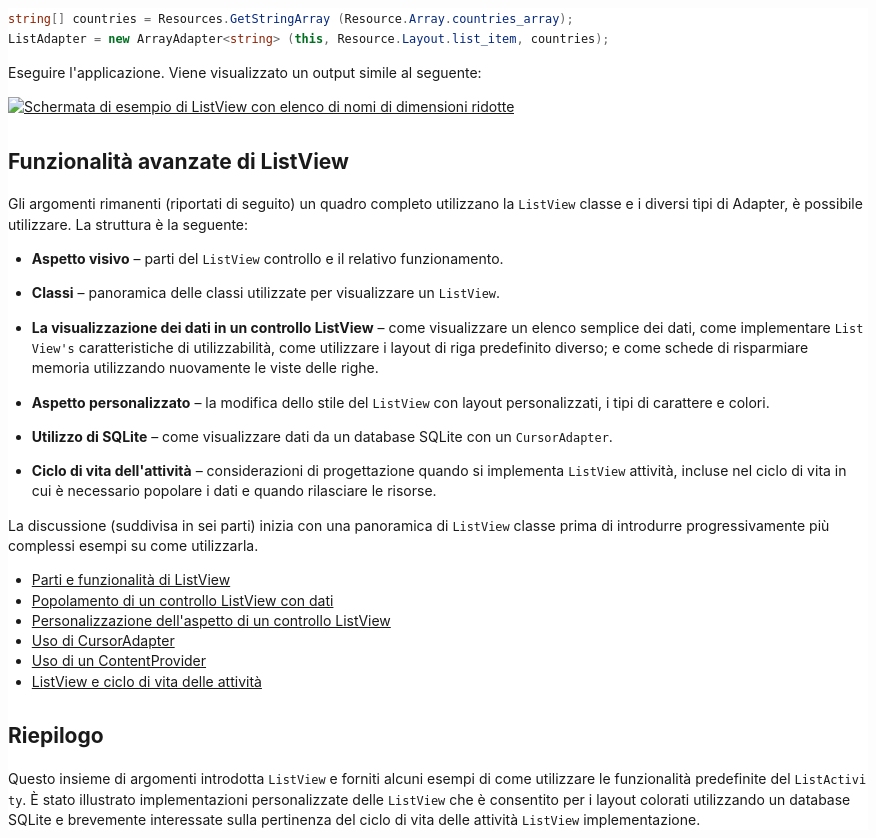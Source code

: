 ```csharp
string[] countries = Resources.GetStringArray (Resource.Array.countries_array);
ListAdapter = new ArrayAdapter<string> (this, Resource.Layout.list_item, countries);
```
Eseguire l'applicazione. Viene visualizzato un output simile al seguente:

[![Schermata di esempio di ListView con elenco di nomi di dimensioni ridotte](images/02-smaller-example-sml.png)](images/02-smaller-example.png#lightbox)


## <a name="going-further-with-listview"></a>Funzionalità avanzate di ListView

Gli argomenti rimanenti (riportati di seguito) un quadro completo utilizzano la `ListView` classe e i diversi tipi di Adapter, è possibile utilizzare. La struttura è la seguente:

-   **Aspetto visivo** &ndash; parti del `ListView` controllo e il relativo funzionamento.

-   **Classi** &ndash; panoramica delle classi utilizzate per visualizzare un `ListView`.

-   **La visualizzazione dei dati in un controllo ListView** &ndash; come visualizzare un elenco semplice dei dati, come implementare `ListView's` caratteristiche di utilizzabilità, come utilizzare i layout di riga predefinito diverso; e come schede di risparmiare memoria utilizzando nuovamente le viste delle righe.

-   **Aspetto personalizzato** &ndash; la modifica dello stile del `ListView` con layout personalizzati, i tipi di carattere e colori.

-   **Utilizzo di SQLite** &ndash; come visualizzare dati da un database SQLite con un `CursorAdapter`.

-   **Ciclo di vita dell'attività** &ndash; considerazioni di progettazione quando si implementa `ListView` attività, incluse nel ciclo di vita in cui è necessario popolare i dati e quando rilasciare le risorse.

La discussione (suddivisa in sei parti) inizia con una panoramica di `ListView` classe prima di introdurre progressivamente più complessi esempi su come utilizzarla.

-   [Parti e funzionalità di ListView](~/android/user-interface/layouts/list-view/parts-and-functionality.md)
-   [Popolamento di un controllo ListView con dati](~/android/user-interface/layouts/list-view/populating.md)
-   [Personalizzazione dell'aspetto di un controllo ListView](~/android/user-interface/layouts/list-view/customizing-appearance.md)
-   [Uso di CursorAdapter](~/android/user-interface/layouts/list-view/cursor-adapters.md)
-   [Uso di un ContentProvider](~/android/user-interface/layouts/list-view/content-provider.md)
-   [ListView e ciclo di vita delle attività](~/android/user-interface/layouts/list-view/activity-lifecycle.md)


## <a name="summary"></a>Riepilogo

Questo insieme di argomenti introdotta `ListView` e forniti alcuni esempi di come utilizzare le funzionalità predefinite del `ListActivity`. È stato illustrato implementazioni personalizzate delle `ListView` che è consentito per i layout colorati utilizzando un database SQLite e brevemente interessate sulla pertinenza del ciclo di vita delle attività `ListView` implementazione.
